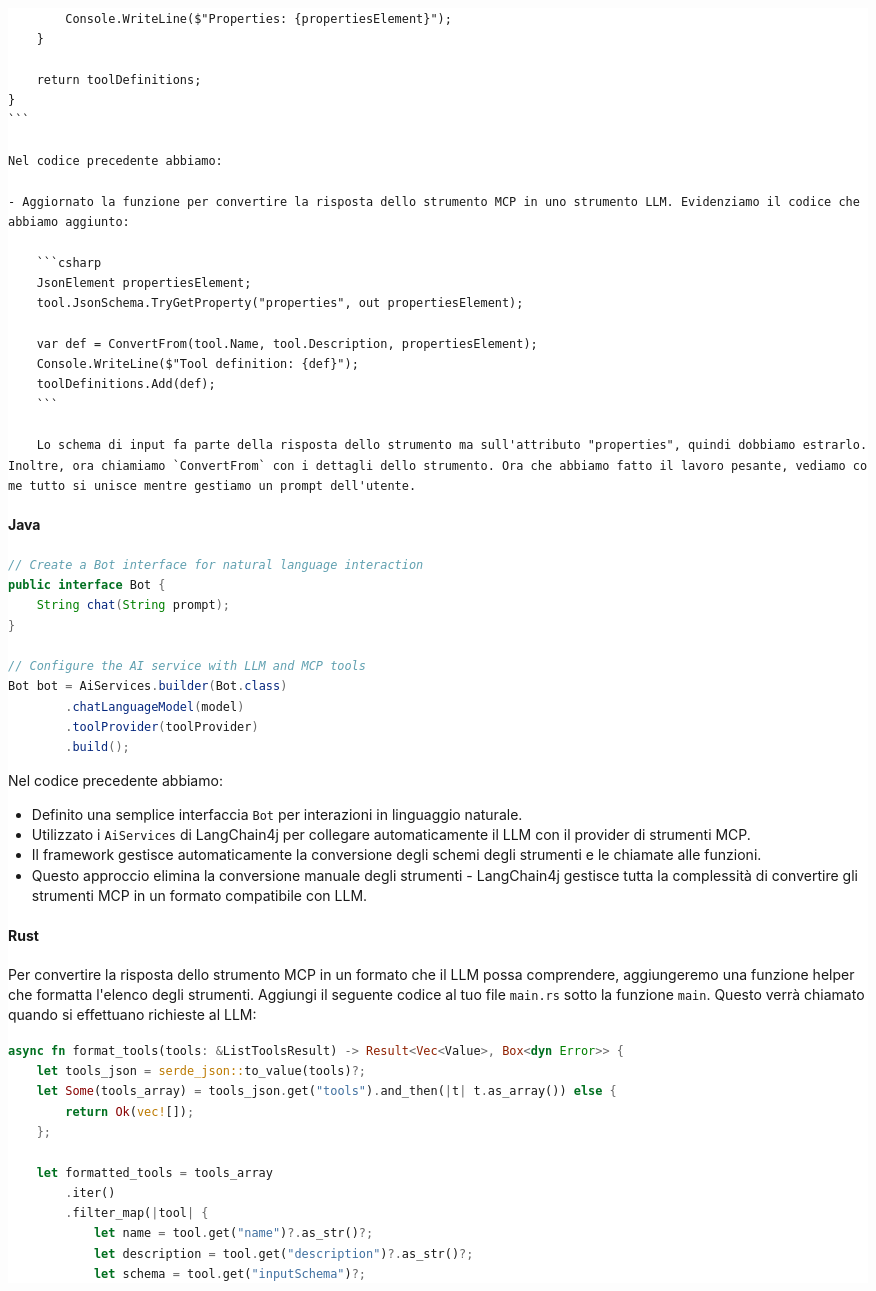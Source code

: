             Console.WriteLine($"Properties: {propertiesElement}");        
        }

        return toolDefinitions;
    }
    ```

    Nel codice precedente abbiamo:

    - Aggiornato la funzione per convertire la risposta dello strumento MCP in uno strumento LLM. Evidenziamo il codice che abbiamo aggiunto:

        ```csharp
        JsonElement propertiesElement;
        tool.JsonSchema.TryGetProperty("properties", out propertiesElement);

        var def = ConvertFrom(tool.Name, tool.Description, propertiesElement);
        Console.WriteLine($"Tool definition: {def}");
        toolDefinitions.Add(def);
        ```

        Lo schema di input fa parte della risposta dello strumento ma sull'attributo "properties", quindi dobbiamo estrarlo. Inoltre, ora chiamiamo `ConvertFrom` con i dettagli dello strumento. Ora che abbiamo fatto il lavoro pesante, vediamo come tutto si unisce mentre gestiamo un prompt dell'utente.

#### Java

```java
// Create a Bot interface for natural language interaction
public interface Bot {
    String chat(String prompt);
}

// Configure the AI service with LLM and MCP tools
Bot bot = AiServices.builder(Bot.class)
        .chatLanguageModel(model)
        .toolProvider(toolProvider)
        .build();
```

Nel codice precedente abbiamo:

- Definito una semplice interfaccia `Bot` per interazioni in linguaggio naturale.
- Utilizzato i `AiServices` di LangChain4j per collegare automaticamente il LLM con il provider di strumenti MCP.
- Il framework gestisce automaticamente la conversione degli schemi degli strumenti e le chiamate alle funzioni.
- Questo approccio elimina la conversione manuale degli strumenti - LangChain4j gestisce tutta la complessità di convertire gli strumenti MCP in un formato compatibile con LLM.

#### Rust

Per convertire la risposta dello strumento MCP in un formato che il LLM possa comprendere, aggiungeremo una funzione helper che formatta l'elenco degli strumenti. Aggiungi il seguente codice al tuo file `main.rs` sotto la funzione `main`. Questo verrà chiamato quando si effettuano richieste al LLM:

```rust
async fn format_tools(tools: &ListToolsResult) -> Result<Vec<Value>, Box<dyn Error>> {
    let tools_json = serde_json::to_value(tools)?;
    let Some(tools_array) = tools_json.get("tools").and_then(|t| t.as_array()) else {
        return Ok(vec![]);
    };

    let formatted_tools = tools_array
        .iter()
        .filter_map(|tool| {
            let name = tool.get("name")?.as_str()?;
            let description = tool.get("description")?.as_str()?;
            let schema = tool.get("inputSchema")?;
```